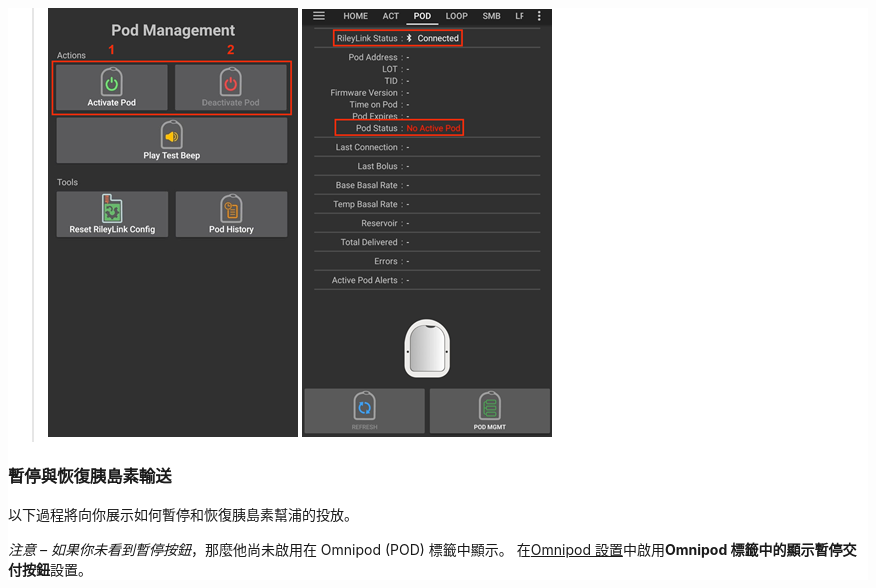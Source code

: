    > ![Deactivate_Pod_9](../images/omnipod/Deactivate_Pod_9.png)  ![Deactivate_Pod_10](../images/omnipod/Deactivate_Pod_10.png)

### 暫停與恢復胰島素輸送

以下過程將向你展示如何暫停和恢復胰島素幫浦的投放。

*注意 – 如果你未看到暫停按鈕*，那麼他尚未啟用在 Omnipod (POD) 標籤中顯示。 在[Omnipod 設置](#OmnipodEros-omnipod-settings)中啟用**Omnipod 標籤中的顯示暫停交付按鈕**設置。
